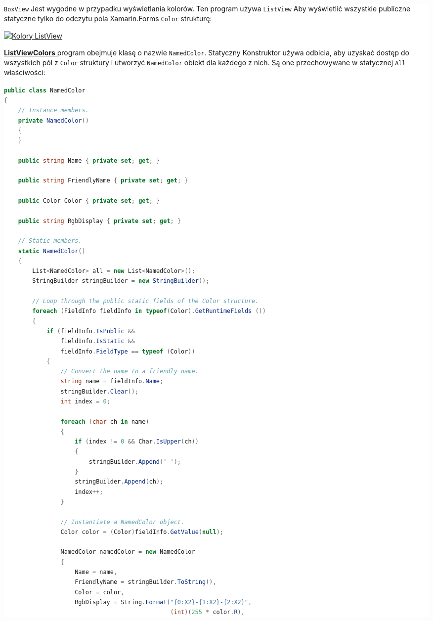 `BoxView` Jest wygodne w przypadku wyświetlania kolorów. Ten program używa `ListView` Aby wyświetlić wszystkie publiczne statyczne tylko do odczytu pola Xamarin.Forms `Color` strukturę:

[![Kolory ListView](boxview-images/listviewcolors-small.png "kolory ListView")](boxview-images/listviewcolors-large.png#lightbox "kolory ListView")

[ **ListViewColors** ](https://developer.xamarin.com/samples/xamarin-forms/BoxView/ListViewColors/) program obejmuje klasę o nazwie `NamedColor`. Statyczny Konstruktor używa odbicia, aby uzyskać dostęp do wszystkich pól z `Color` struktury i utworzyć `NamedColor` obiekt dla każdego z nich. Są one przechowywane w statycznej `All` właściwości:

```csharp
public class NamedColor
{
    // Instance members.
    private NamedColor()
    {
    }

    public string Name { private set; get; }

    public string FriendlyName { private set; get; }

    public Color Color { private set; get; }

    public string RgbDisplay { private set; get; }

    // Static members.
    static NamedColor()
    {
        List<NamedColor> all = new List<NamedColor>();
        StringBuilder stringBuilder = new StringBuilder();

        // Loop through the public static fields of the Color structure.
        foreach (FieldInfo fieldInfo in typeof(Color).GetRuntimeFields ())
        {
            if (fieldInfo.IsPublic &&
                fieldInfo.IsStatic &&
                fieldInfo.FieldType == typeof (Color))
            {
                // Convert the name to a friendly name.
                string name = fieldInfo.Name;
                stringBuilder.Clear();
                int index = 0;

                foreach (char ch in name)
                {
                    if (index != 0 && Char.IsUpper(ch))
                    {
                        stringBuilder.Append(' ');
                    }
                    stringBuilder.Append(ch);
                    index++;
                }

                // Instantiate a NamedColor object.
                Color color = (Color)fieldInfo.GetValue(null);

                NamedColor namedColor = new NamedColor
                {
                    Name = name,
                    FriendlyName = stringBuilder.ToString(),
                    Color = color,
                    RgbDisplay = String.Format("{0:X2}-{1:X2}-{2:X2}",
                                               (int)(255 * color.R),
```